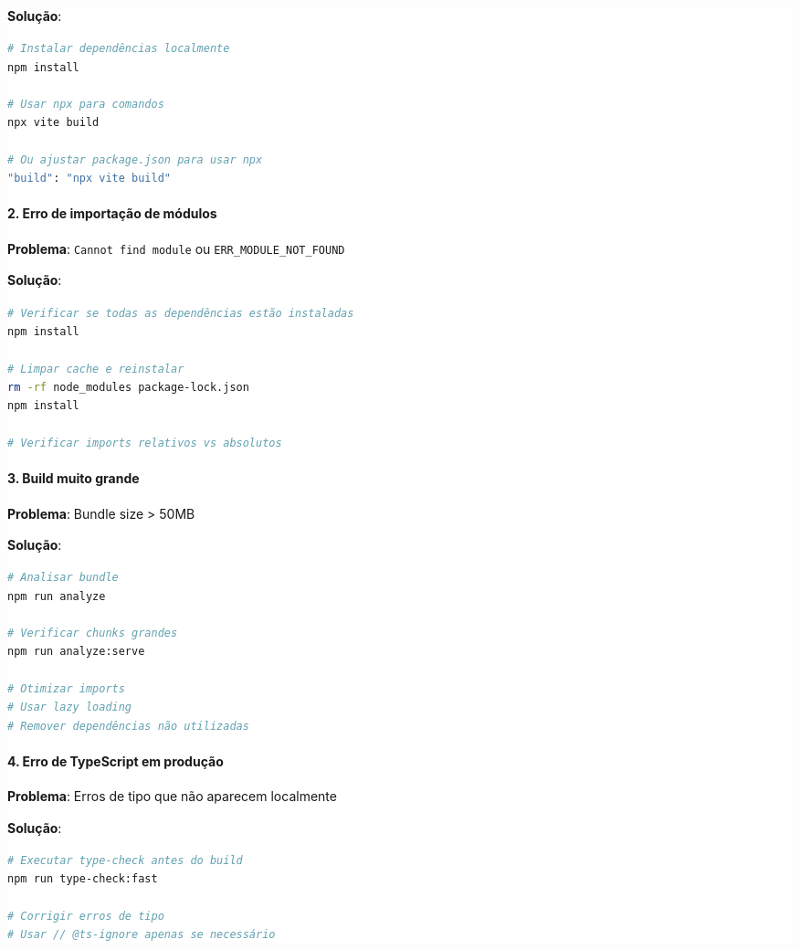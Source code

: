 **Solução**:
```bash
# Instalar dependências localmente
npm install

# Usar npx para comandos
npx vite build

# Ou ajustar package.json para usar npx
"build": "npx vite build"
```

#### 2. Erro de importação de módulos

**Problema**: `Cannot find module` ou `ERR_MODULE_NOT_FOUND`

**Solução**:
```bash
# Verificar se todas as dependências estão instaladas
npm install

# Limpar cache e reinstalar
rm -rf node_modules package-lock.json
npm install

# Verificar imports relativos vs absolutos
```

#### 3. Build muito grande

**Problema**: Bundle size > 50MB

**Solução**:
```bash
# Analisar bundle
npm run analyze

# Verificar chunks grandes
npm run analyze:serve

# Otimizar imports
# Usar lazy loading
# Remover dependências não utilizadas
```

#### 4. Erro de TypeScript em produção

**Problema**: Erros de tipo que não aparecem localmente

**Solução**:
```bash
# Executar type-check antes do build
npm run type-check:fast

# Corrigir erros de tipo
# Usar // @ts-ignore apenas se necessário
```
